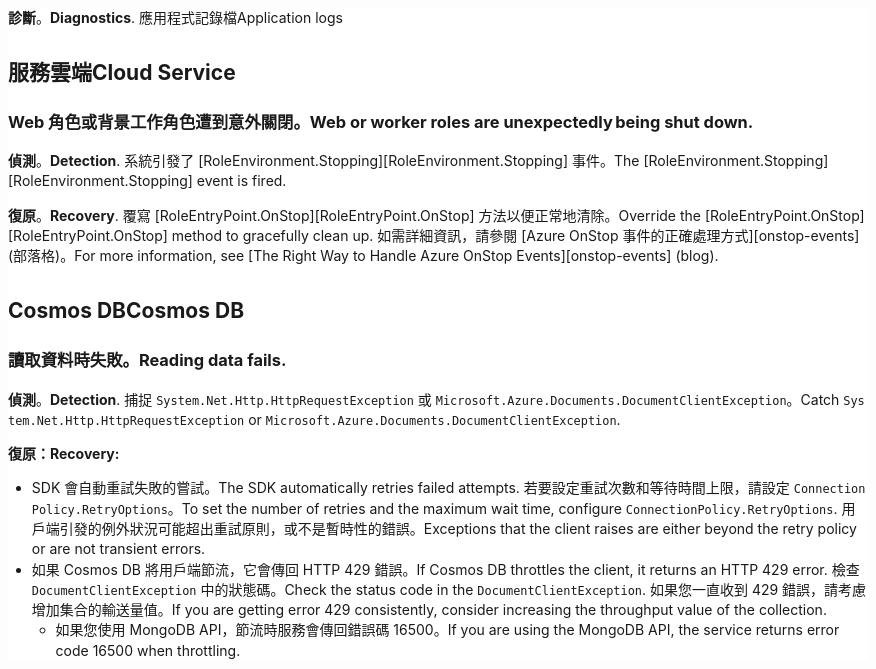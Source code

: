 <span data-ttu-id="c2106-215">**診斷**。</span><span class="sxs-lookup"><span data-stu-id="c2106-215">**Diagnostics**.</span></span> <span data-ttu-id="c2106-216">應用程式記錄檔</span><span class="sxs-lookup"><span data-stu-id="c2106-216">Application logs</span></span>

## <a name="cloud-service"></a><span data-ttu-id="c2106-217">服務雲端</span><span class="sxs-lookup"><span data-stu-id="c2106-217">Cloud Service</span></span>

### <a name="web-or-worker-roles-are-unexpectedlybeing-shut-down"></a><span data-ttu-id="c2106-218">Web 角色或背景工作角色遭到意外關閉。</span><span class="sxs-lookup"><span data-stu-id="c2106-218">Web or worker roles are unexpectedly being shut down.</span></span>

<span data-ttu-id="c2106-219">**偵測**。</span><span class="sxs-lookup"><span data-stu-id="c2106-219">**Detection**.</span></span> <span data-ttu-id="c2106-220">系統引發了 [RoleEnvironment.Stopping][RoleEnvironment.Stopping] 事件。</span><span class="sxs-lookup"><span data-stu-id="c2106-220">The [RoleEnvironment.Stopping][RoleEnvironment.Stopping] event is fired.</span></span>

<span data-ttu-id="c2106-221">**復原**。</span><span class="sxs-lookup"><span data-stu-id="c2106-221">**Recovery**.</span></span> <span data-ttu-id="c2106-222">覆寫 [RoleEntryPoint.OnStop][RoleEntryPoint.OnStop] 方法以便正常地清除。</span><span class="sxs-lookup"><span data-stu-id="c2106-222">Override the [RoleEntryPoint.OnStop][RoleEntryPoint.OnStop] method to gracefully clean up.</span></span> <span data-ttu-id="c2106-223">如需詳細資訊，請參閱 [Azure OnStop 事件的正確處理方式][onstop-events] (部落格)。</span><span class="sxs-lookup"><span data-stu-id="c2106-223">For more information, see [The Right Way to Handle Azure OnStop Events][onstop-events] (blog).</span></span>

## <a name="cosmos-db"></a><span data-ttu-id="c2106-224">Cosmos DB</span><span class="sxs-lookup"><span data-stu-id="c2106-224">Cosmos DB</span></span>

### <a name="reading-data-fails"></a><span data-ttu-id="c2106-225">讀取資料時失敗。</span><span class="sxs-lookup"><span data-stu-id="c2106-225">Reading data fails.</span></span>

<span data-ttu-id="c2106-226">**偵測**。</span><span class="sxs-lookup"><span data-stu-id="c2106-226">**Detection**.</span></span> <span data-ttu-id="c2106-227">捕捉 `System.Net.Http.HttpRequestException` 或 `Microsoft.Azure.Documents.DocumentClientException`。</span><span class="sxs-lookup"><span data-stu-id="c2106-227">Catch `System.Net.Http.HttpRequestException` or `Microsoft.Azure.Documents.DocumentClientException`.</span></span>

<span data-ttu-id="c2106-228">**復原：**</span><span class="sxs-lookup"><span data-stu-id="c2106-228">**Recovery:**</span></span>

- <span data-ttu-id="c2106-229">SDK 會自動重試失敗的嘗試。</span><span class="sxs-lookup"><span data-stu-id="c2106-229">The SDK automatically retries failed attempts.</span></span> <span data-ttu-id="c2106-230">若要設定重試次數和等待時間上限，請設定 `ConnectionPolicy.RetryOptions`。</span><span class="sxs-lookup"><span data-stu-id="c2106-230">To set the number of retries and the maximum wait time, configure `ConnectionPolicy.RetryOptions`.</span></span> <span data-ttu-id="c2106-231">用戶端引發的例外狀況可能超出重試原則，或不是暫時性的錯誤。</span><span class="sxs-lookup"><span data-stu-id="c2106-231">Exceptions that the client raises are either beyond the retry policy or are not transient errors.</span></span>
- <span data-ttu-id="c2106-232">如果 Cosmos DB 將用戶端節流，它會傳回 HTTP 429 錯誤。</span><span class="sxs-lookup"><span data-stu-id="c2106-232">If Cosmos DB throttles the client, it returns an HTTP 429 error.</span></span> <span data-ttu-id="c2106-233">檢查 `DocumentClientException` 中的狀態碼。</span><span class="sxs-lookup"><span data-stu-id="c2106-233">Check the status code in the `DocumentClientException`.</span></span> <span data-ttu-id="c2106-234">如果您一直收到 429 錯誤，請考慮增加集合的輸送量值。</span><span class="sxs-lookup"><span data-stu-id="c2106-234">If you are getting error 429 consistently, consider increasing the throughput value of the collection.</span></span>
  - <span data-ttu-id="c2106-235">如果您使用 MongoDB API，節流時服務會傳回錯誤碼 16500。</span><span class="sxs-lookup"><span data-stu-id="c2106-235">If you are using the MongoDB API, the service returns error code 16500 when throttling.</span></span>
